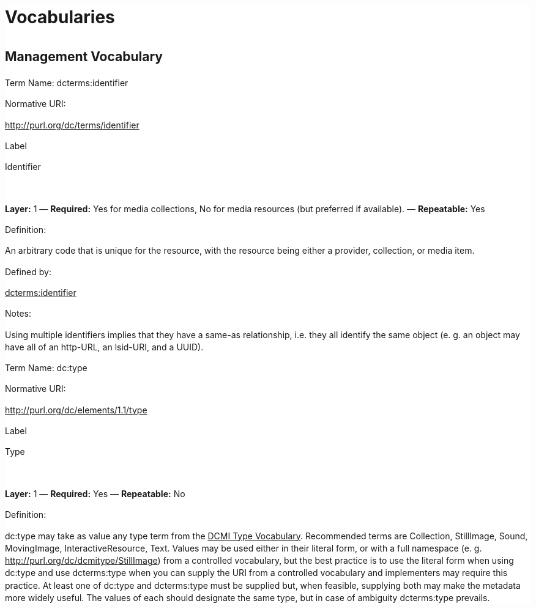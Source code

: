

<span id="Vocabularies" class="mw-headline">Vocabularies</span>
===============================================================

<span id="Management_Vocabulary" class="mw-headline">Management Vocabulary</span>
---------------------------------------------------------------------------------

Term Name: dcterms:identifier

Normative URI:

http://purl.org/dc/terms/identifier

Label

Identifier

 

**Layer:** 1 — **Required:** Yes for media collections, No for media
resources (but preferred if available). — **Repeatable:** Yes

Definition:

An arbitrary code that is unique for the resource, with the resource
being either a provider, collection, or media item.

Defined by:

<a href="http://dublincore.org/documents/dcmi-terms/#terms-identifier" class="external text">dcterms:identifier</a>

Notes:

Using multiple identifiers implies that they have a same-as
relationship, i.e. they all identify the same object (e. g. an object
may have all of an http-URL, an lsid-URI, and a UUID).

Term Name: dc:type

Normative URI:

http://purl.org/dc/elements/1.1/type

Label

Type

 

**Layer:** 1 — **Required:** Yes — **Repeatable:** No

Definition:

dc:type may take as value any type term from the
<a href="http://dublincore.org/documents/dcmi-type-vocabulary/#H7" class="external text">DCMI Type Vocabulary</a>.
Recommended terms are Collection, StillImage, Sound, MovingImage,
InteractiveResource, Text. Values may be used either in their literal
form, or with a full namespace (e. g.
http://purl.org/dc/dcmitype/StillImage) from a controlled vocabulary,
but the best practice is to use the literal form when using dc:type and
use dcterms:type when you can supply the URI from a controlled
vocabulary and implementers may require this practice. At least one of
dc:type and dcterms:type must be supplied but, when feasible, supplying
both may make the metadata more widely useful. The values of each should
designate the same type, but in case of ambiguity dcterms:type prevails.
